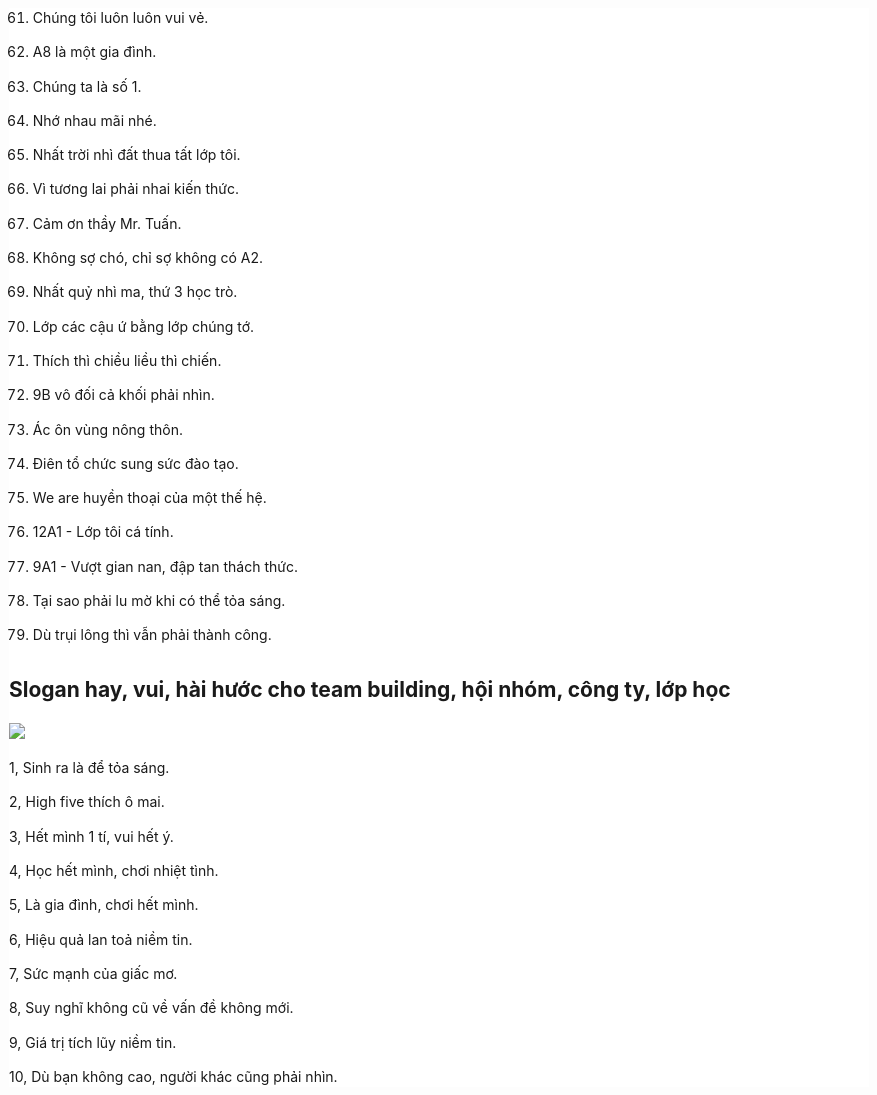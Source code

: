 61. Chúng tôi luôn luôn vui vẻ.

62. A8 là một gia đình.

63. Chúng ta là số 1.

64. Nhớ nhau mãi nhé.

65. Nhất trời nhì đất thua tất lớp tôi.

66. Vì tương lai phải nhai kiến thức.

67. Cảm ơn thầy Mr. Tuấn.

68. Không sợ chó, chỉ sợ không có A2.

69. Nhất quỷ nhì ma, thứ 3 học trò.

70. Lớp các cậu ứ bằng lớp chúng tớ.

71. Thích thì chiều liều thì chiến.

72. 9B vô đối cả khối phải nhìn.

73. Ác ôn vùng nông thôn.

74. Điên tổ chức sung sức đào tạo.

75. We are huyền thoại của một thế hệ.

76. 12A1 - Lớp tôi cá tính.

77. 9A1 - Vượt gian nan, đập tan thách thức.

78. Tại sao phải lu mờ khi có thể tỏa sáng.

79. Dù trụi lông thì vẫn phải thành công.

## Slogan hay, vui, hài hước cho team building, hội nhóm, công ty, lớp học

![](https://ocuaso.com/wp-content/uploads/2018/07/slogan-hay-6.jpg)

1, Sinh ra là để tỏa sáng.

2, High five thích ô mai.

3, Hết mình 1 tí, vui hết ý.

4, Học hết mình, chơi nhiệt tình.

5, Là gia đình, chơi hết mình.

6, Hiệu quả lan toả niềm tin.

7, Sức mạnh của giấc mơ.

8, Suy nghĩ không cũ về vấn đề không mới.

9, Giá trị tích lũy niềm tin.

10, Dù bạn không cao, người khác cũng phải nhìn.
